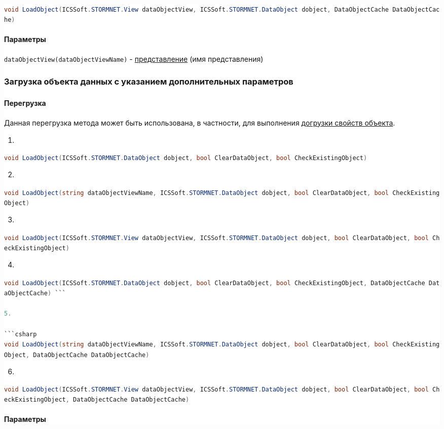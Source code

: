 ```csharp
void LoadObject(ICSSoft.STORMNET.View dataObjectView, ICSSoft.STORMNET.DataObject dobject, DataObjectCache DataObjectCache)
```

#### Параметры

`dataObjectView(dataObjectViewName)` - [представление](fd_view-definition.html) (имя представления)

### Загрузка объекта данных с указанием дополнительных параметров

#### Перегрузка

Данная перегрузка метода может быть использована, в частности, для выполнения [догрузки свойств объекта](fo_additional-loading-data-object.html).

1.

```csharp
void LoadObject(ICSSoft.STORMNET.DataObject dobject, bool ClearDataObject, bool CheckExistingObject)
```

2.

```csharp
void LoadObject(string dataObjectViewName, ICSSoft.STORMNET.DataObject dobject, bool ClearDataObject, bool CheckExistingObject)
``` 

3.

```csharp
void LoadObject(ICSSoft.STORMNET.View dataObjectView, ICSSoft.STORMNET.DataObject dobject, bool ClearDataObject, bool CheckExistingObject)
``` 

4.

```csharp
void LoadObject(ICSSoft.STORMNET.DataObject dobject, bool ClearDataObject, bool CheckExistingObject, DataObjectCache DataObjectCache) ``` 

5.

```csharp
void LoadObject(string dataObjectViewName, ICSSoft.STORMNET.DataObject dobject, bool ClearDataObject, bool CheckExistingObject, DataObjectCache DataObjectCache)
``` 

6.

```csharp
void LoadObject(ICSSoft.STORMNET.View dataObjectView, ICSSoft.STORMNET.DataObject dobject, bool ClearDataObject, bool CheckExistingObject, DataObjectCache DataObjectCache)
```

#### Параметры
